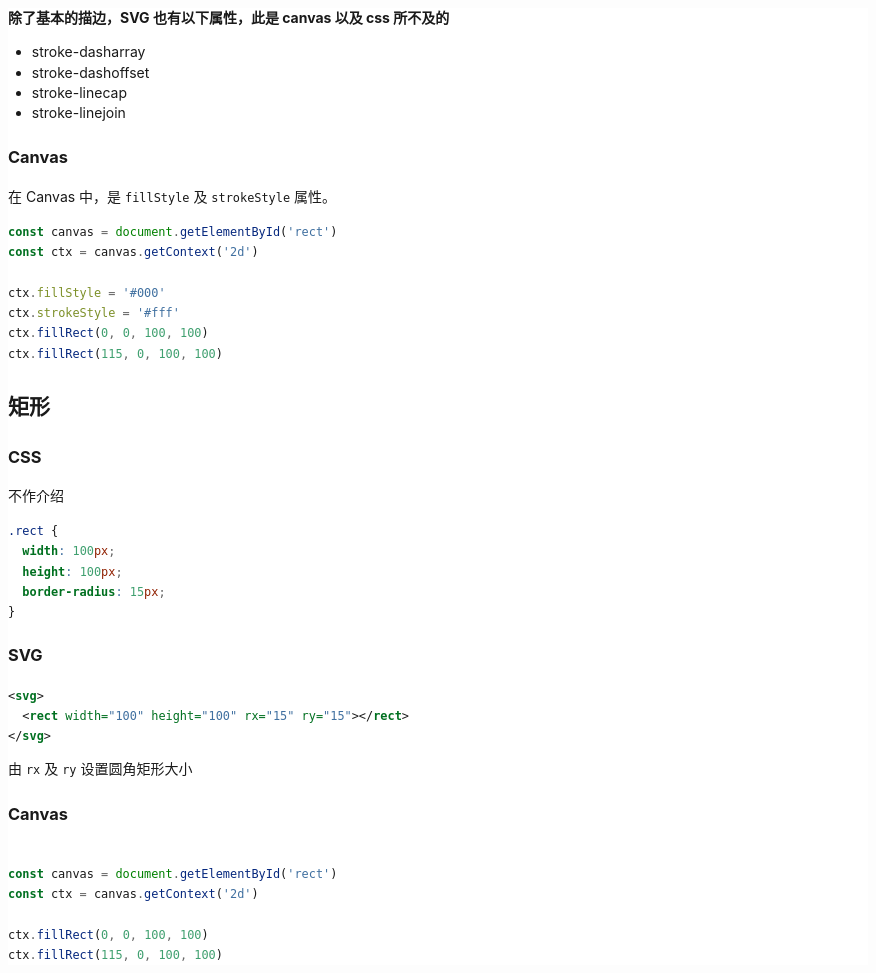 **除了基本的描边，SVG 也有以下属性，此是 canvas 以及 css 所不及的**

+ stroke-dasharray
+ stroke-dashoffset
+ stroke-linecap
+ stroke-linejoin

### Canvas

在 Canvas 中，是 `fillStyle` 及 `strokeStyle` 属性。

```javascript
const canvas = document.getElementById('rect')
const ctx = canvas.getContext('2d')

ctx.fillStyle = '#000'
ctx.strokeStyle = '#fff'
ctx.fillRect(0, 0, 100, 100)
ctx.fillRect(115, 0, 100, 100)
```

## 矩形

### CSS

不作介绍

```css
.rect {
  width: 100px;
  height: 100px;
  border-radius: 15px;
}
```

### SVG

```svg
<svg>
  <rect width="100" height="100" rx="15" ry="15"></rect>
</svg>
```

由 `rx` 及 `ry` 设置圆角矩形大小

### Canvas

```javascript

const canvas = document.getElementById('rect')
const ctx = canvas.getContext('2d')

ctx.fillRect(0, 0, 100, 100)
ctx.fillRect(115, 0, 100, 100)
```
